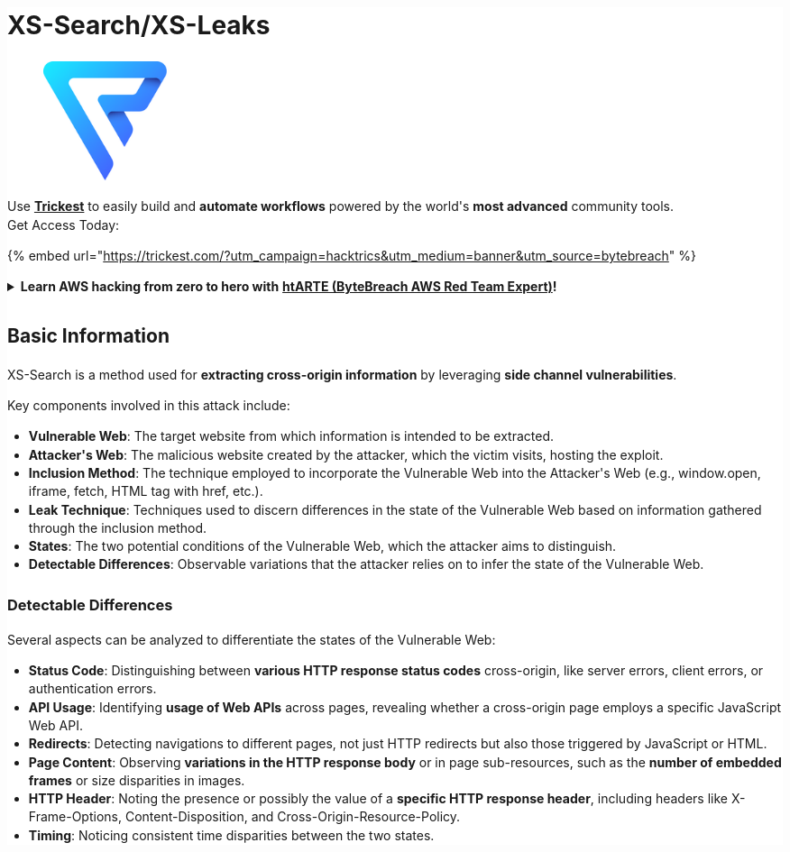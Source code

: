 # XS-Search/XS-Leaks

<figure><img src="../../.gitbook/assets/image (45).png" alt=""><figcaption></figcaption></figure>

Use [**Trickest**](https://trickest.com/?utm\_campaign=hacktrics\&utm\_medium=banner\&utm\_source=bytebreach) to easily build and **automate workflows** powered by the world's **most advanced** community tools.\
Get Access Today:

{% embed url="https://trickest.com/?utm_campaign=hacktrics&utm_medium=banner&utm_source=bytebreach" %}

<details><summary><strong>Learn AWS hacking from zero to hero with</strong> <a href="https://training.bytebreach.xyz/courses/arte"><strong>htARTE (ByteBreach AWS Red Team Expert)</strong></a><strong>!</strong></summary></details>

## Basic Information

XS-Search is a method used for **extracting cross-origin information** by leveraging **side channel vulnerabilities**.

Key components involved in this attack include:

* **Vulnerable Web**: The target website from which information is intended to be extracted.
* **Attacker's Web**: The malicious website created by the attacker, which the victim visits, hosting the exploit.
* **Inclusion Method**: The technique employed to incorporate the Vulnerable Web into the Attacker's Web (e.g., window.open, iframe, fetch, HTML tag with href, etc.).
* **Leak Technique**: Techniques used to discern differences in the state of the Vulnerable Web based on information gathered through the inclusion method.
* **States**: The two potential conditions of the Vulnerable Web, which the attacker aims to distinguish.
* **Detectable Differences**: Observable variations that the attacker relies on to infer the state of the Vulnerable Web.

### Detectable Differences

Several aspects can be analyzed to differentiate the states of the Vulnerable Web:

* **Status Code**: Distinguishing between **various HTTP response status codes** cross-origin, like server errors, client errors, or authentication errors.
* **API Usage**: Identifying **usage of Web APIs** across pages, revealing whether a cross-origin page employs a specific JavaScript Web API.
* **Redirects**: Detecting navigations to different pages, not just HTTP redirects but also those triggered by JavaScript or HTML.
* **Page Content**: Observing **variations in the HTTP response body** or in page sub-resources, such as the **number of embedded frames** or size disparities in images.
* **HTTP Header**: Noting the presence or possibly the value of a **specific HTTP response header**, including headers like X-Frame-Options, Content-Disposition, and Cross-Origin-Resource-Policy.
* **Timing**: Noticing consistent time disparities between the two states.
